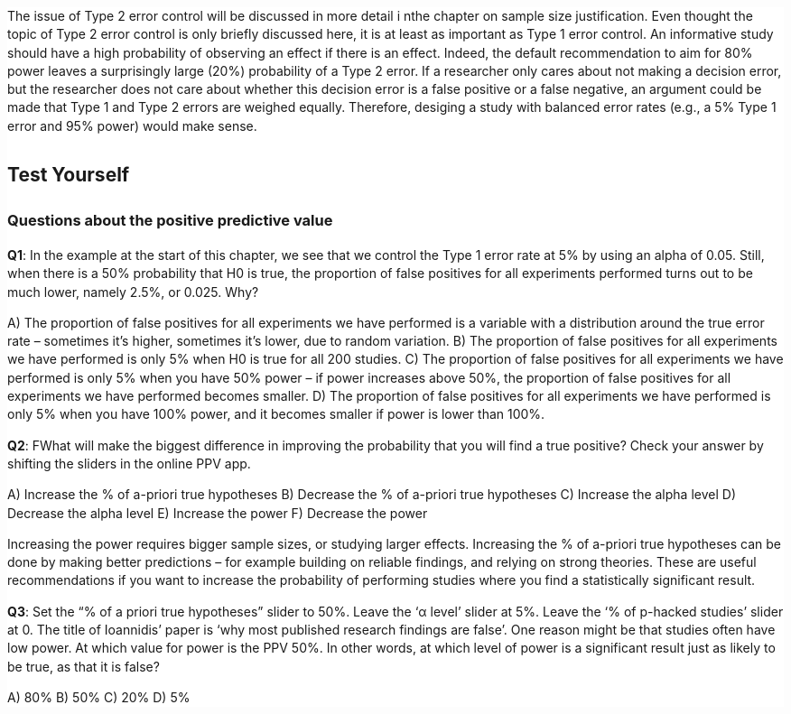 The issue of Type 2 error control will be discussed in more detail i nthe chapter on sample size justification. Even thought the topic of Type 2 error control is only briefly discussed here, it is at least as important as Type 1 error control. An informative study should have a high probability of observing an effect if there is an effect. Indeed, the default recommendation to aim for 80% power leaves a surprisingly large (20%) probability of a Type 2 error. If a researcher only cares about not making a decision error, but the researcher does not care about whether this decision error is a false positive or a false negative, an argument could be made that Type 1 and Type 2 errors are weighed equally. Therefore, desiging a study with balanced error rates (e.g., a 5% Type 1 error and 95% power) would make sense. 

## Test Yourself

### Questions about the positive predictive value

**Q1**: In the example at the start of this chapter, we see that we control the Type 1 error rate at 5% by using an alpha of 0.05. Still, when there is a 50% probability that H0 is true, the proportion of false positives for all experiments performed turns out to be much lower, namely 2.5%, or 0.025. Why?

A) The proportion of false positives for all experiments we have performed is a variable with a distribution around the true error rate – sometimes it’s higher, sometimes it’s lower, due to random variation.
B) The proportion of false positives for all experiments we have performed is only 5% when H0 is true for all 200 studies.
C) The proportion of false positives for all experiments we have performed is only 5% when you have 50% power – if power increases above 50%, the proportion of false positives for all experiments we have performed becomes smaller.
D) The proportion of false positives for all experiments we have performed is only 5% when you have 100% power, and it becomes smaller if power is lower than 100%.

**Q2**: FWhat will make the biggest difference in improving the probability that you will find a true positive? Check your answer by shifting the sliders in the online PPV app. 

A) Increase the % of a-priori true hypotheses
B) Decrease the % of a-priori true hypotheses
C) Increase the alpha level
D) Decrease the alpha level
E) Increase the power
F) Decrease the power

Increasing the power requires bigger sample sizes, or studying larger effects. Increasing the % of a-priori true hypotheses can be done by making better predictions – for example building on reliable findings, and relying on strong theories. These are useful recommendations if you want to increase the probability of performing studies where you find a statistically significant result.

**Q3**: Set the “% of a priori true hypotheses” slider to 50%. Leave the ‘α level’ slider at 5%. Leave the ‘% of p-hacked studies’ slider at 0. The title of Ioannidis’ paper is ‘why most published research findings are false’. One reason might be that studies often have low power. At which value for power is the PPV 50%. In other words, at which level of power is a significant result just as likely to be true, as that it is false?

A) 80%
B) 50%
C) 20%
D) 5%
